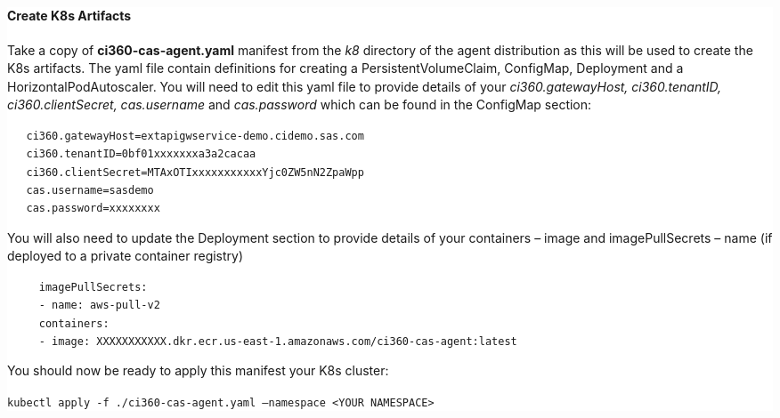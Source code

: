 #### Create K8s Artifacts

Take a copy of __ci360-cas-agent.yaml__ manifest from the _k8_ directory of the agent distribution as this will be used to create the K8s artifacts.  The yaml file contain definitions for creating a PersistentVolumeClaim, ConfigMap, Deployment and a HorizontalPodAutoscaler.
You will need to edit this yaml file to provide details of your _ci360.gatewayHost, ci360.tenantID, ci360.clientSecret, cas.username_ and _cas.password_ which can be found in the ConfigMap section:

```
   ci360.gatewayHost=extapigwservice-demo.cidemo.sas.com
   ci360.tenantID=0bf01xxxxxxxa3a2cacaa
   ci360.clientSecret=MTAxOTIxxxxxxxxxxxYjc0ZW5nN2ZpaWpp
   cas.username=sasdemo
   cas.password=xxxxxxxx
```

You will also need to update the Deployment section to provide details of your containers – image and imagePullSecrets – name (if deployed to a private container registry)

```
     imagePullSecrets:
     - name: aws-pull-v2
     containers:
     - image: XXXXXXXXXXX.dkr.ecr.us-east-1.amazonaws.com/ci360-cas-agent:latest
```

You should now be ready to apply this manifest your K8s cluster:
```
kubectl apply -f ./ci360-cas-agent.yaml –namespace <YOUR NAMESPACE>
```

